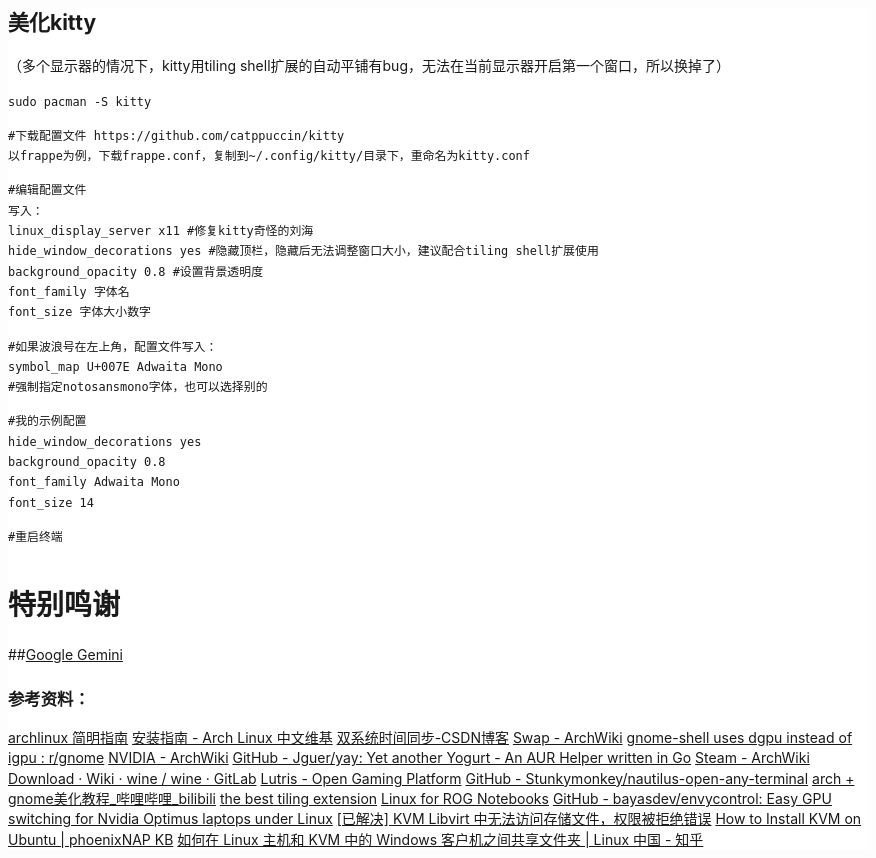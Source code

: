 ## 美化kitty
（多个显示器的情况下，kitty用tiling shell扩展的自动平铺有bug，无法在当前显示器开启第一个窗口，所以换掉了）
```
sudo pacman -S kitty
```
```
#下载配置文件 https://github.com/catppuccin/kitty
以frappe为例，下载frappe.conf，复制到~/.config/kitty/目录下，重命名为kitty.conf
```
```
#编辑配置文件
写入：
linux_display_server x11 #修复kitty奇怪的刘海
hide_window_decorations yes #隐藏顶栏，隐藏后无法调整窗口大小，建议配合tiling shell扩展使用
background_opacity 0.8 #设置背景透明度
font_family 字体名
font_size 字体大小数字
```
```
#如果波浪号在左上角，配置文件写入：
symbol_map U+007E Adwaita Mono
#强制指定notosansmono字体，也可以选择别的
```
```
#我的示例配置
hide_window_decorations yes
background_opacity 0.8
font_family Adwaita Mono
font_size 14
```
```
#重启终端
```

# 特别鸣谢
##[Google Gemini](https://gemini.google.com/app)

### 参考资料：
[archlinux 简明指南](https://arch.icekylin.online/)
[安装指南 - Arch Linux 中文维基](https://wiki.archlinuxcn.org/wiki/%E5%AE%89%E8%A3%85%E6%8C%87%E5%8D%97)
[双系统时间同步-CSDN博客](https://blog.csdn.net/zhouchen1998/article/details/108893660)
[Swap - ArchWiki](https://wiki.archlinux.org/title/Swap)
[gnome-shell uses dgpu instead of igpu : r/gnome](https://www.reddit.com/r/gnome/comments/1irvmki/gnomeshell_uses_dgpu_instead_of_igpu/)
[NVIDIA - ArchWiki](https://wiki.archlinux.org/title/NVIDIA)
[GitHub - Jguer/yay: Yet another Yogurt - An AUR Helper written in Go](https://github.com/Jguer/yay)
[Steam - ArchWiki](https://wiki.archlinux.org/title/Steam)
[Download · Wiki · wine / wine · GitLab](https://gitlab.winehq.org/wine/wine/-/wikis/zh_CN/Download)
[Lutris - Open Gaming Platform](https://lutris.net/)
[GitHub - Stunkymonkey/nautilus-open-any-terminal](https://github.com/Stunkymonkey/nautilus-open-any-terminal)
[arch + gnome美化教程_哔哩哔哩_bilibili](https://www.bilibili.com/video/BV1ym4y1G76s/?share_source=copy_web&vd_source=1c6a132d86487c8c4a29c7ff5cd8ac50)
[the best tiling extension](https://www.reddit.com/r/gnome/comments/1ei9bj0/the_best_tiling_extension/)
[Linux for ROG Notebooks](https://asus-linux.org/)
[GitHub - bayasdev/envycontrol: Easy GPU switching for Nvidia Optimus laptops under Linux](https://github.com/bayasdev/envycontrol)
[[已解决] KVM Libvirt 中无法访问存储文件，权限被拒绝错误](https://cn.linux-terminal.com/?p=4593)
[How to Install KVM on Ubuntu | phoenixNAP KB](https://phoenixnap.com/kb/ubuntu-install-kvm)
[如何在 Linux 主机和 KVM 中的 Windows 客户机之间共享文件夹 | Linux 中国 - 知乎](https://zhuanlan.zhihu.com/p/645234144)